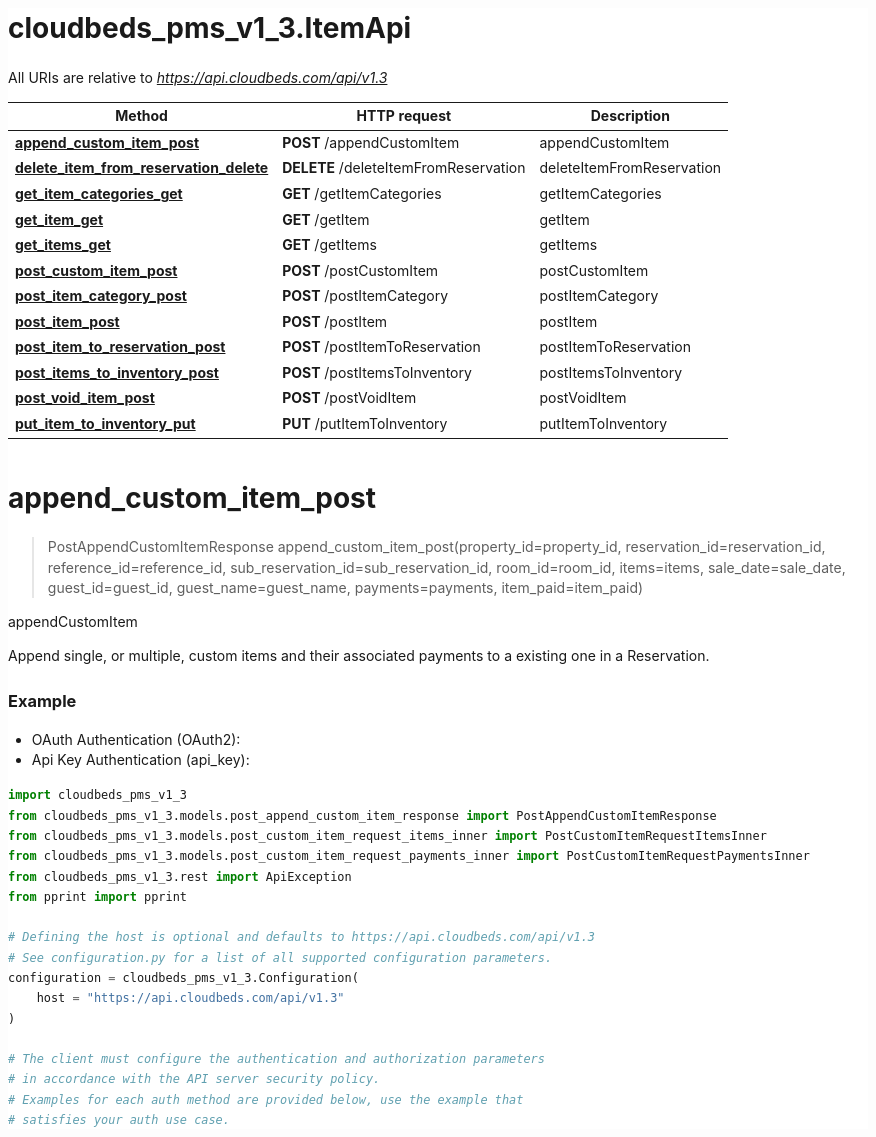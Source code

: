 # cloudbeds_pms_v1_3.ItemApi

All URIs are relative to *https://api.cloudbeds.com/api/v1.3*

Method | HTTP request | Description
------------- | ------------- | -------------
[**append_custom_item_post**](ItemApi.md#append_custom_item_post) | **POST** /appendCustomItem | appendCustomItem
[**delete_item_from_reservation_delete**](ItemApi.md#delete_item_from_reservation_delete) | **DELETE** /deleteItemFromReservation | deleteItemFromReservation
[**get_item_categories_get**](ItemApi.md#get_item_categories_get) | **GET** /getItemCategories | getItemCategories
[**get_item_get**](ItemApi.md#get_item_get) | **GET** /getItem | getItem
[**get_items_get**](ItemApi.md#get_items_get) | **GET** /getItems | getItems
[**post_custom_item_post**](ItemApi.md#post_custom_item_post) | **POST** /postCustomItem | postCustomItem
[**post_item_category_post**](ItemApi.md#post_item_category_post) | **POST** /postItemCategory | postItemCategory
[**post_item_post**](ItemApi.md#post_item_post) | **POST** /postItem | postItem
[**post_item_to_reservation_post**](ItemApi.md#post_item_to_reservation_post) | **POST** /postItemToReservation | postItemToReservation
[**post_items_to_inventory_post**](ItemApi.md#post_items_to_inventory_post) | **POST** /postItemsToInventory | postItemsToInventory
[**post_void_item_post**](ItemApi.md#post_void_item_post) | **POST** /postVoidItem | postVoidItem
[**put_item_to_inventory_put**](ItemApi.md#put_item_to_inventory_put) | **PUT** /putItemToInventory | putItemToInventory


# **append_custom_item_post**
> PostAppendCustomItemResponse append_custom_item_post(property_id=property_id, reservation_id=reservation_id, reference_id=reference_id, sub_reservation_id=sub_reservation_id, room_id=room_id, items=items, sale_date=sale_date, guest_id=guest_id, guest_name=guest_name, payments=payments, item_paid=item_paid)

appendCustomItem

Append single, or multiple, custom items and their associated payments to a existing one in a Reservation.

### Example

* OAuth Authentication (OAuth2):
* Api Key Authentication (api_key):

```python
import cloudbeds_pms_v1_3
from cloudbeds_pms_v1_3.models.post_append_custom_item_response import PostAppendCustomItemResponse
from cloudbeds_pms_v1_3.models.post_custom_item_request_items_inner import PostCustomItemRequestItemsInner
from cloudbeds_pms_v1_3.models.post_custom_item_request_payments_inner import PostCustomItemRequestPaymentsInner
from cloudbeds_pms_v1_3.rest import ApiException
from pprint import pprint

# Defining the host is optional and defaults to https://api.cloudbeds.com/api/v1.3
# See configuration.py for a list of all supported configuration parameters.
configuration = cloudbeds_pms_v1_3.Configuration(
    host = "https://api.cloudbeds.com/api/v1.3"
)

# The client must configure the authentication and authorization parameters
# in accordance with the API server security policy.
# Examples for each auth method are provided below, use the example that
# satisfies your auth use case.
```